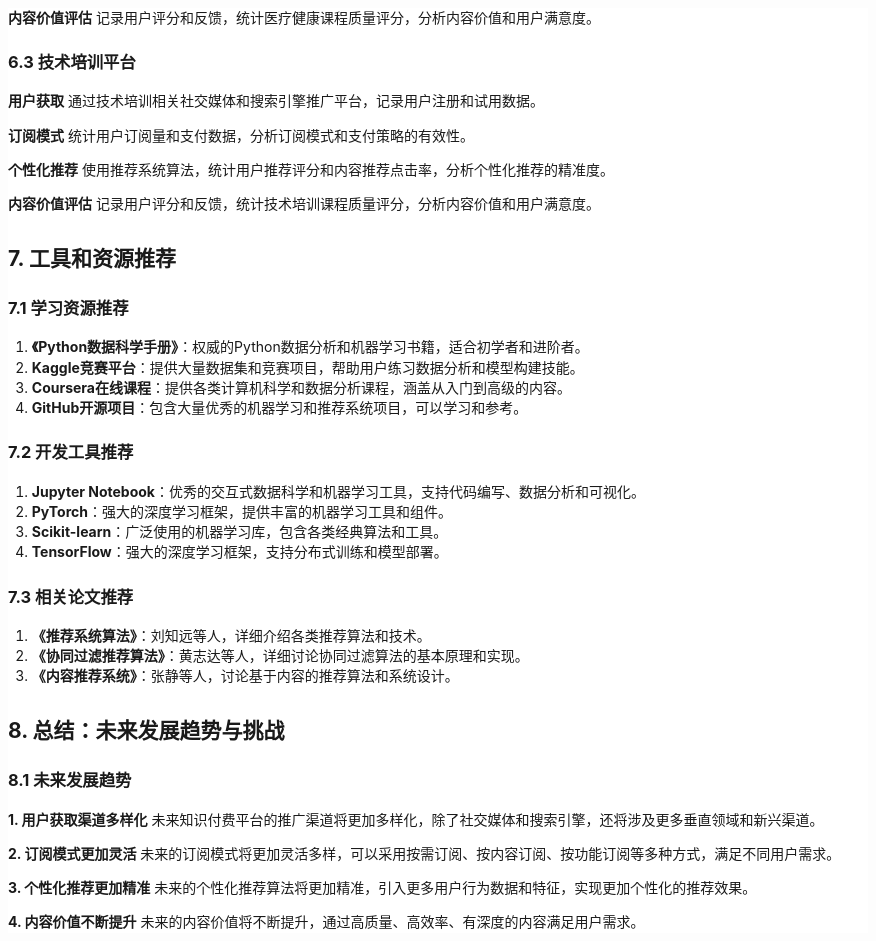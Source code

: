 **内容价值评估**
记录用户评分和反馈，统计医疗健康课程质量评分，分析内容价值和用户满意度。

### 6.3 技术培训平台

**用户获取**
通过技术培训相关社交媒体和搜索引擎推广平台，记录用户注册和试用数据。

**订阅模式**
统计用户订阅量和支付数据，分析订阅模式和支付策略的有效性。

**个性化推荐**
使用推荐系统算法，统计用户推荐评分和内容推荐点击率，分析个性化推荐的精准度。

**内容价值评估**
记录用户评分和反馈，统计技术培训课程质量评分，分析内容价值和用户满意度。

## 7. 工具和资源推荐

### 7.1 学习资源推荐

1. **《Python数据科学手册》**：权威的Python数据分析和机器学习书籍，适合初学者和进阶者。
2. **Kaggle竞赛平台**：提供大量数据集和竞赛项目，帮助用户练习数据分析和模型构建技能。
3. **Coursera在线课程**：提供各类计算机科学和数据分析课程，涵盖从入门到高级的内容。
4. **GitHub开源项目**：包含大量优秀的机器学习和推荐系统项目，可以学习和参考。

### 7.2 开发工具推荐

1. **Jupyter Notebook**：优秀的交互式数据科学和机器学习工具，支持代码编写、数据分析和可视化。
2. **PyTorch**：强大的深度学习框架，提供丰富的机器学习工具和组件。
3. **Scikit-learn**：广泛使用的机器学习库，包含各类经典算法和工具。
4. **TensorFlow**：强大的深度学习框架，支持分布式训练和模型部署。

### 7.3 相关论文推荐

1. **《推荐系统算法》**：刘知远等人，详细介绍各类推荐算法和技术。
2. **《协同过滤推荐算法》**：黄志达等人，详细讨论协同过滤算法的基本原理和实现。
3. **《内容推荐系统》**：张静等人，讨论基于内容的推荐算法和系统设计。

## 8. 总结：未来发展趋势与挑战

### 8.1 未来发展趋势

**1. 用户获取渠道多样化**
未来知识付费平台的推广渠道将更加多样化，除了社交媒体和搜索引擎，还将涉及更多垂直领域和新兴渠道。

**2. 订阅模式更加灵活**
未来的订阅模式将更加灵活多样，可以采用按需订阅、按内容订阅、按功能订阅等多种方式，满足不同用户需求。

**3. 个性化推荐更加精准**
未来的个性化推荐算法将更加精准，引入更多用户行为数据和特征，实现更加个性化的推荐效果。

**4. 内容价值不断提升**
未来的内容价值将不断提升，通过高质量、高效率、有深度的内容满足用户需求。
